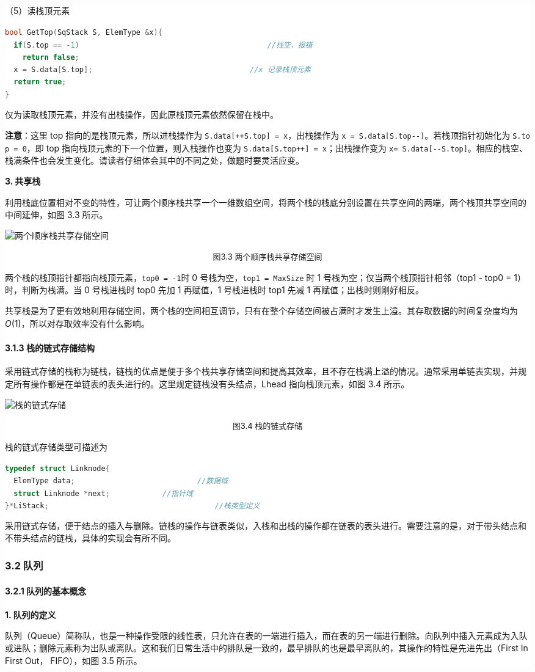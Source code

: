 （5）读栈顶元素

```c
bool GetTop(SqStack S, ElemType &x){
  if(S.top == -1)											//栈空，报错
    return false;
  x = S.data[S.top];									//x 记录栈顶元素
  return true;
}
```

仅为读取栈顶元素，并没有出栈操作，因此原栈顶元素依然保留在栈中。

**注意**：这里 top 指向的是栈顶元素，所以进栈操作为 `S.data[++S.top] = x`，出栈操作为 `x = S.data[S.top--]`。若栈顶指针初始化为 `S.top = 0`，即 top 指向栈顶元素的下一个位置，则入栈操作也变为 `S.data[S.top++] = x`；出栈操作变为 `x= S.data[--S.top]`。相应的栈空、栈满条件也会发生变化。请读者仔细体会其中的不同之处，做题时要灵活应变。

**3. 共享栈**

利用栈底位置相对不变的特性，可让两个顺序栈共享一个一维数组空间，将两个栈的栈底分别设置在共享空间的两端，两个栈顶共享空间的中间延伸，如图 3.3 所示。

![两个顺序栈共享存储空间](https://raw.githubusercontent.com/LBJhui/image-host/master/images/note/%E8%80%83%E7%A0%94/408/%E6%95%B0%E6%8D%AE%E7%BB%93%E6%9E%84/14.png)

<center><font size=2>图3.3 两个顺序栈共享存储空间</font></center>

两个栈的栈顶指针都指向栈顶元素，`top0 = -1`时 0 号栈为空，`top1 = MaxSize` 时 1 号栈为空；仅当两个栈顶指针相邻（top1 - top0 = 1）时，判断为栈满。当 0 号栈进栈时 top0 先加 1 再赋值，1 号栈进栈时 top1 先减 1 再赋值；出栈时则刚好相反。

共享栈是为了更有效地利用存储空间，两个栈的空间相互调节，只有在整个存储空间被占满时才发生上溢。其存取数据的时间复杂度均为 $O(1)$，所以对存取效率没有什么影响。

#### 3.1.3 栈的链式存储结构

采用链式存储的栈称为链栈，链栈的优点是便于多个栈共享存储空间和提高其效率，且不存在栈满上溢的情况。通常采用单链表实现，并规定所有操作都是在单链表的表头进行的。这里规定链栈没有头结点，Lhead 指向栈顶元素，如图 3.4 所示。

![栈的链式存储](https://raw.githubusercontent.com/LBJhui/image-host/master/images/note/%E8%80%83%E7%A0%94/408/%E6%95%B0%E6%8D%AE%E7%BB%93%E6%9E%84/15.png)

<center><font size=2>图3.4 栈的链式存储</font></center>

栈的链式存储类型可描述为

```c
typedef struct Linknode{
  ElemType data;							//数据域
  struct Linknode *next;			//指针域
}*LiStack;										//栈类型定义
```

采用链式存储，便于结点的插入与删除。链栈的操作与链表类似，入栈和出栈的操作都在链表的表头进行。需要注意的是，对于带头结点和不带头结点的链栈，具体的实现会有所不同。

### 3.2 队列

#### 3.2.1 队列的基本概念

**1. 队列的定义**

队列（Queue）简称队，也是一种操作受限的线性表，只允许在表的一端进行插入，而在表的另一端进行删除。向队列中插入元素成为入队或进队；删除元素称为出队或离队。这和我们日常生活中的排队是一致的，最早排队的也是最早离队的，其操作的特性是先进先出（First In First Out， FIFO），如图 3.5 所示。

